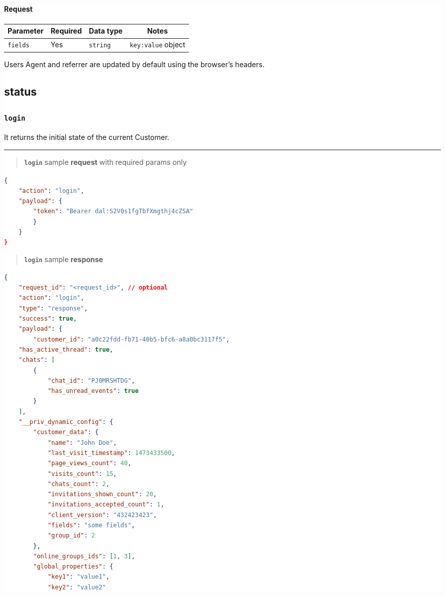 #### Request

| Parameter | Required | Data type     | Notes                          |
| -------------- | -------- | -------- | ------------------------------ |
| `fields`      | Yes       | `string` |  `key:value` object        |

Users Agent and referrer are updated by default using the browser’s headers.







## status

### `login`
It returns the initial state of the current Customer.

------------------------------------------------------

> **`login`** sample **request** with required params only

```json
{
	"action": "login",
	"payload": {
		"token": "Bearer dal:S2V0s1fgTbfXmgthj4cZSA"
		}
	}
}
```



> **`login`** sample **response** 

```json
{
	"request_id": "<request_id>", // optional
	"action": "login",
	"type": "response",
	"success": true,
	"payload": {
		"customer_id": "a0c22fdd-fb71-40b5-bfc6-a8a0bc3117f5",
	"has_active_thread": true,
	"chats": [
		{
			"chat_id": "PJ0MRSHTDG",
			"has_unread_events": true
		}
	],
	"__priv_dynamic_config": {
		"customer_data": {
			"name": "John Doe",
			"last_visit_timestamp": 1473433500,
			"page_views_count": 40,
			"visits_count": 15,
			"chats_count": 2,
			"invitations_shown_count": 20,
			"invitations_accepted_count": 1,
			"client_version": "432423423",
			"fields": "some fields",
			"group_id": 2
		},
		"online_groups_ids": [1, 3],
		"global_properties": {
			"key1": "value1",
			"key2": "value2"
```
